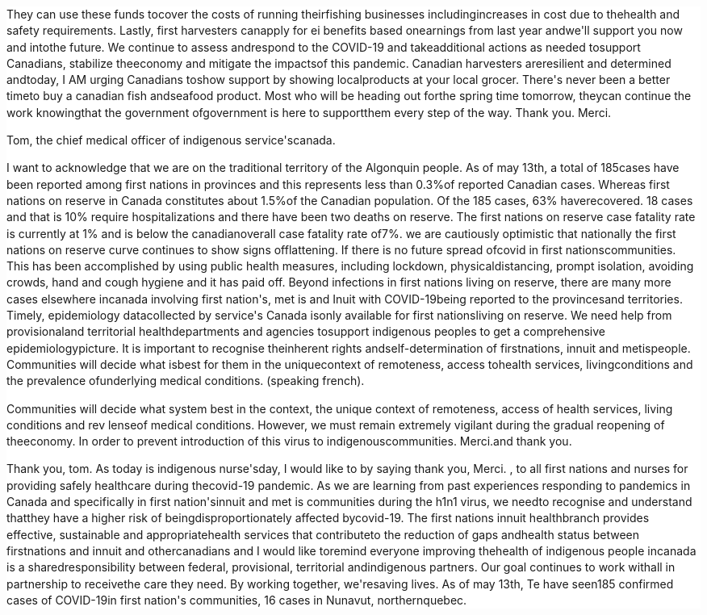 They can use these funds tocover the costs of running theirfishing businesses includingincreases in cost due to thehealth and safety requirements.
Lastly, first harvesters canapply for ei benefits based onearnings from last year andwe'll support you now and intothe future.
We continue to assess andrespond to the COVID-19 and takeadditional actions as needed tosupport Canadians, stabilize theeconomy and mitigate the impactsof this pandemic.
Canadian harvesters areresilient and determined andtoday, I AM urging Canadians toshow support by showing localproducts at your local grocer.
There's never been a better timeto buy a canadian fish andseafood product.
Most who will be heading out forthe spring time tomorrow, theycan continue the work knowingthat the government ofgovernment is here to supportthem every step of the way.
Thank you.
Merci.



Tom, the chief medical officer of indigenous service'scanada.



I want to acknowledge that we are on the traditional territory of the Algonquin people.
As of may 13th, a total of 185cases have been reported among first nations in provinces and this represents less than 0.3%of reported Canadian cases.
Whereas first nations on reserve in Canada constitutes about 1.5%of the Canadian population.
Of the 185 cases, 63% haverecovered.
18 cases and that is 10% require hospitalizations and there have been two deaths on reserve.
The first nations on reserve case fatality rate is currently at 1% and is below the canadianoverall case fatality rate of7%. we are cautiously optimistic that nationally the first nations on reserve curve continues to show signs offlattening.
If there is no future spread ofcovid in first nationscommunities.
This has been accomplished by using public health measures, including lockdown, physicaldistancing, prompt isolation, avoiding crowds, hand and cough hygiene and it has paid off.
Beyond infections in first nations living on reserve, there are many more cases elsewhere incanada involving first nation's, met is and Inuit with COVID-19being reported to the provincesand territories.
Timely, epidemiology datacollected by service's Canada isonly available for first nationsliving on reserve.
We need help from provisionaland territorial healthdepartments and agencies tosupport indigenous peoples to get a comprehensive epidemiologypicture.
It is important to recognise theinherent rights andself-determination of firstnations, innuit and metispeople.
Communities will decide what isbest for them in the uniquecontext of remoteness, access tohealth services, livingconditions and the prevalence ofunderlying medical conditions.
(speaking french).



Communities will decide what system best in the context, the unique context of remoteness, access of health services, living conditions and rev lenseof medical conditions.
However, we must remain extremely vigilant during the gradual reopening of theeconomy.
In order to prevent introduction of this virus to indigenouscommunities.
Merci.and thank you.



Thank you, tom.
As today is indigenous nurse'sday, I would like to by saying thank you, Merci.
, to all first nations and nurses for providing safely healthcare during thecovid-19 pandemic.
As we are learning from past experiences responding to pandemics in Canada and specifically in first nation'sinnuit and met is communities during the h1n1 virus, we needto recognise and understand thatthey have a higher risk of beingdisproportionately affected bycovid-19. The first nations innuit healthbranch provides effective, sustainable and appropriatehealth services that contributeto the reduction of gaps andhealth status between firstnations and innuit and othercanadians and I would like toremind everyone improving thehealth of indigenous people incanada is a sharedresponsibility between federal, provisional, territorial andindigenous partners.
Our goal continues to work withall in partnership to receivethe care they need.
By working together, we'resaving lives.
As of may 13th, Te have seen185 confirmed cases of COVID-19in first nation's communities, 16 cases in Nunavut, northernquebec.